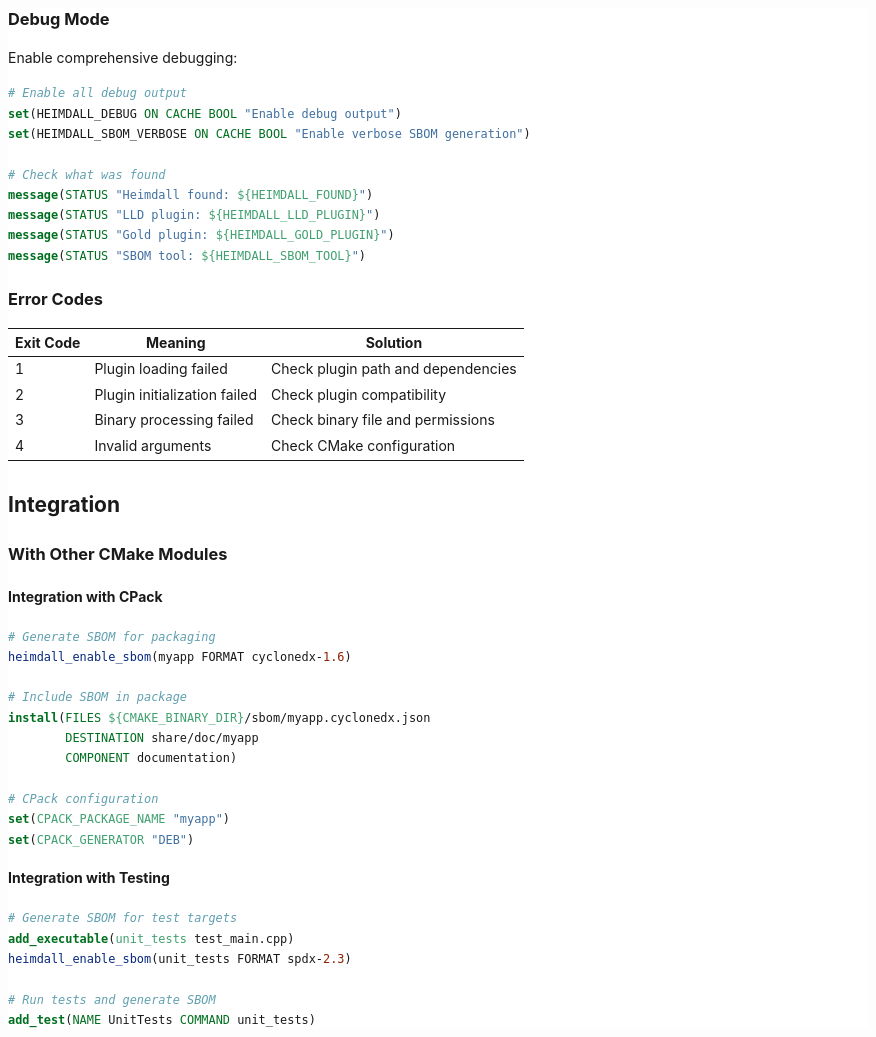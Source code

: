 ### Debug Mode

Enable comprehensive debugging:

```cmake
# Enable all debug output
set(HEIMDALL_DEBUG ON CACHE BOOL "Enable debug output")
set(HEIMDALL_SBOM_VERBOSE ON CACHE BOOL "Enable verbose SBOM generation")

# Check what was found
message(STATUS "Heimdall found: ${HEIMDALL_FOUND}")
message(STATUS "LLD plugin: ${HEIMDALL_LLD_PLUGIN}")
message(STATUS "Gold plugin: ${HEIMDALL_GOLD_PLUGIN}")
message(STATUS "SBOM tool: ${HEIMDALL_SBOM_TOOL}")
```

### Error Codes

| Exit Code | Meaning | Solution |
|-----------|---------|----------|
| 1 | Plugin loading failed | Check plugin path and dependencies |
| 2 | Plugin initialization failed | Check plugin compatibility |
| 3 | Binary processing failed | Check binary file and permissions |
| 4 | Invalid arguments | Check CMake configuration |

## Integration

### With Other CMake Modules

#### Integration with CPack

```cmake
# Generate SBOM for packaging
heimdall_enable_sbom(myapp FORMAT cyclonedx-1.6)

# Include SBOM in package
install(FILES ${CMAKE_BINARY_DIR}/sbom/myapp.cyclonedx.json
        DESTINATION share/doc/myapp
        COMPONENT documentation)

# CPack configuration
set(CPACK_PACKAGE_NAME "myapp")
set(CPACK_GENERATOR "DEB")
```

#### Integration with Testing

```cmake
# Generate SBOM for test targets
add_executable(unit_tests test_main.cpp)
heimdall_enable_sbom(unit_tests FORMAT spdx-2.3)

# Run tests and generate SBOM
add_test(NAME UnitTests COMMAND unit_tests)
```
